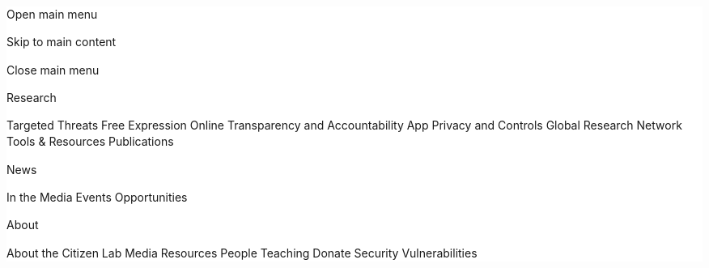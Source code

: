 

































Open main menu



Skip to main content



Close main menu


Research

Targeted Threats
Free Expression Online
Transparency and Accountability
App Privacy and Controls
Global Research Network
Tools & Resources
Publications


News

In the Media
Events
Opportunities


About

About the Citizen Lab
Media Resources
People
Teaching
Donate
Security Vulnerabilities


